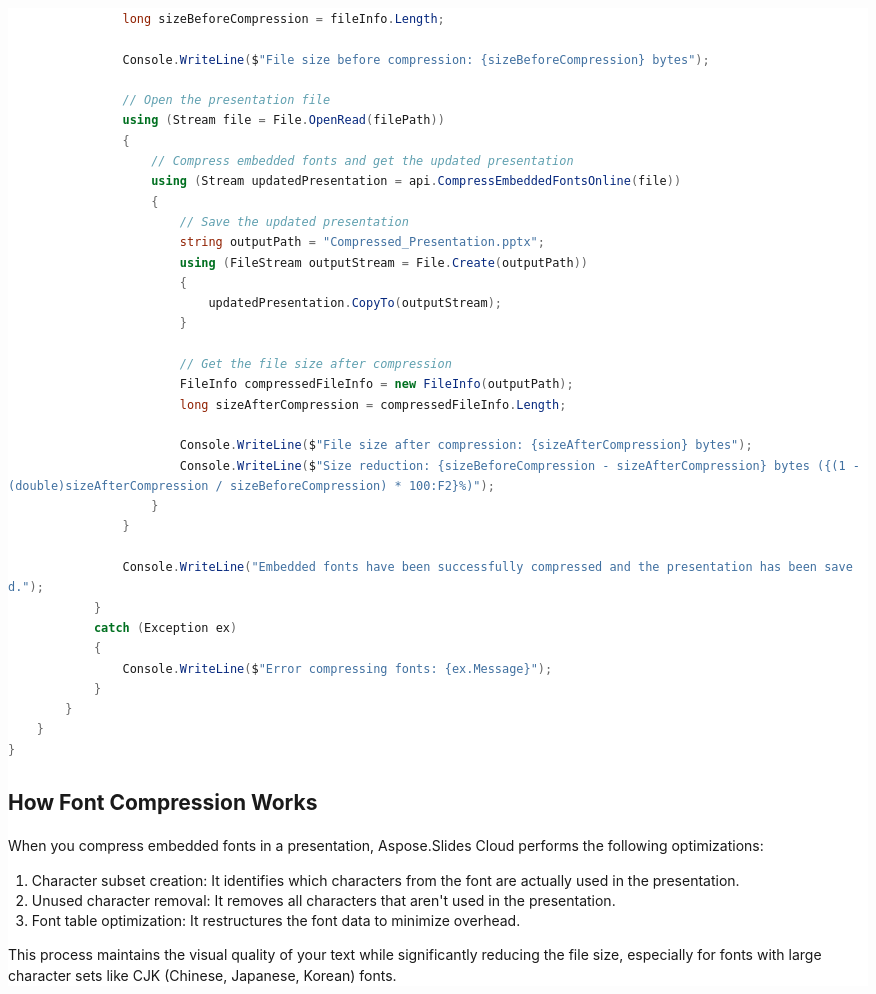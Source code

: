 ```csharp
                long sizeBeforeCompression = fileInfo.Length;
                
                Console.WriteLine($"File size before compression: {sizeBeforeCompression} bytes");
                
                // Open the presentation file
                using (Stream file = File.OpenRead(filePath))
                {
                    // Compress embedded fonts and get the updated presentation
                    using (Stream updatedPresentation = api.CompressEmbeddedFontsOnline(file))
                    {
                        // Save the updated presentation
                        string outputPath = "Compressed_Presentation.pptx";
                        using (FileStream outputStream = File.Create(outputPath))
                        {
                            updatedPresentation.CopyTo(outputStream);
                        }
                        
                        // Get the file size after compression
                        FileInfo compressedFileInfo = new FileInfo(outputPath);
                        long sizeAfterCompression = compressedFileInfo.Length;
                        
                        Console.WriteLine($"File size after compression: {sizeAfterCompression} bytes");
                        Console.WriteLine($"Size reduction: {sizeBeforeCompression - sizeAfterCompression} bytes ({(1 - (double)sizeAfterCompression / sizeBeforeCompression) * 100:F2}%)");
                    }
                }
                
                Console.WriteLine("Embedded fonts have been successfully compressed and the presentation has been saved.");
            }
            catch (Exception ex)
            {
                Console.WriteLine($"Error compressing fonts: {ex.Message}");
            }
        }
    }
}
```

## How Font Compression Works

When you compress embedded fonts in a presentation, Aspose.Slides Cloud performs the following optimizations:

1. Character subset creation: It identifies which characters from the font are actually used in the presentation.
2. Unused character removal: It removes all characters that aren't used in the presentation.
3. Font table optimization: It restructures the font data to minimize overhead.

This process maintains the visual quality of your text while significantly reducing the file size, especially for fonts with large character sets like CJK (Chinese, Japanese, Korean) fonts.
